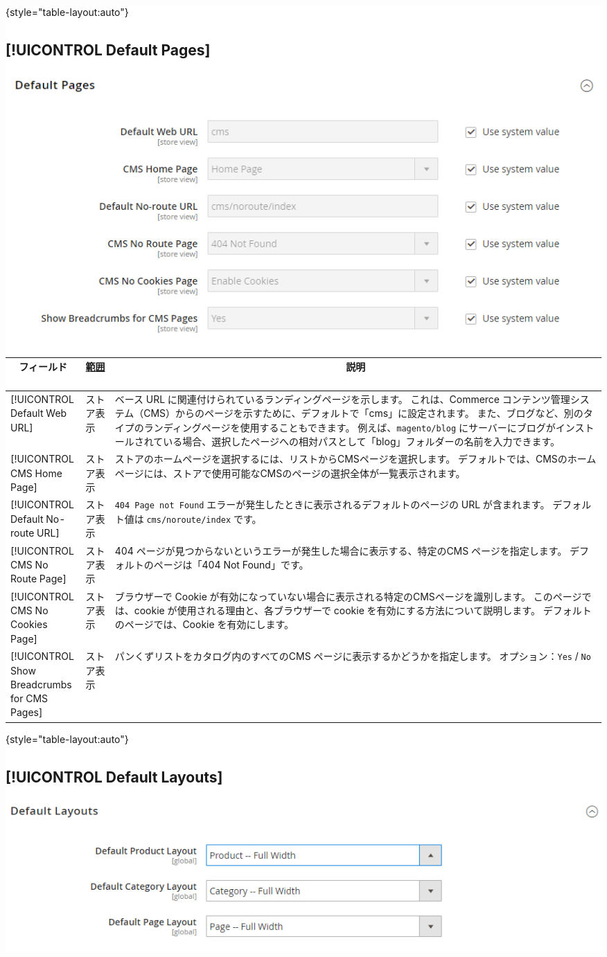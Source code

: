 {style="table-layout:auto"}

## [!UICONTROL Default Pages]

![Web/デフォルトページ &#x200B;](./assets/web-default-pages.png)



| フィールド | [&#x200B; 範囲 &#x200B;](../../getting-started/websites-stores-views.md#scope-settings) | 説明 |
|--- |--- |--- |
| [!UICONTROL Default Web URL] | ストア表示 | ベース URL に関連付けられているランディングページを示します。 これは、Commerce コンテンツ管理システム（CMS）からのページを示すために、デフォルトで「cms」に設定されます。 また、ブログなど、別のタイプのランディングページを使用することもできます。 例えば、`magento/blog` にサーバーにブログがインストールされている場合、選択したページへの相対パスとして「blog」フォルダーの名前を入力できます。 |
| [!UICONTROL CMS Home Page] | ストア表示 | ストアのホームページを選択するには、リストからCMSページを選択します。 デフォルトでは、CMSのホームページには、ストアで使用可能なCMSのページの選択全体が一覧表示されます。 |
| [!UICONTROL Default No-route URL] | ストア表示 | `404 Page not Found` エラーが発生したときに表示されるデフォルトのページの URL が含まれます。 デフォルト値は `cms/noroute/index` です。 |
| [!UICONTROL CMS No Route Page] | ストア表示 | 404 ページが見つからないというエラーが発生した場合に表示する、特定のCMS ページを指定します。 デフォルトのページは「404 Not Found」です。 |
| [!UICONTROL CMS No Cookies Page] | ストア表示 | ブラウザーで Cookie が有効になっていない場合に表示される特定のCMSページを識別します。 このページでは、cookie が使用される理由と、各ブラウザーで cookie を有効にする方法について説明します。 デフォルトのページでは、Cookie を有効にします。 |
| [!UICONTROL Show Breadcrumbs for CMS Pages] | ストア表示 | パンくずリストをカタログ内のすべてのCMS ページに表示するかどうかを指定します。 オプション：`Yes` / `No` |

{style="table-layout:auto"}

## [!UICONTROL Default Layouts]

![&#x200B; デフォルトのレイアウト &#x200B;](./assets/web-default-layouts.png)


[1]: https://cheatsheetseries.owasp.org/cheatsheets/HTTP_Strict_Transport_Security_Cheat_Sheet.html